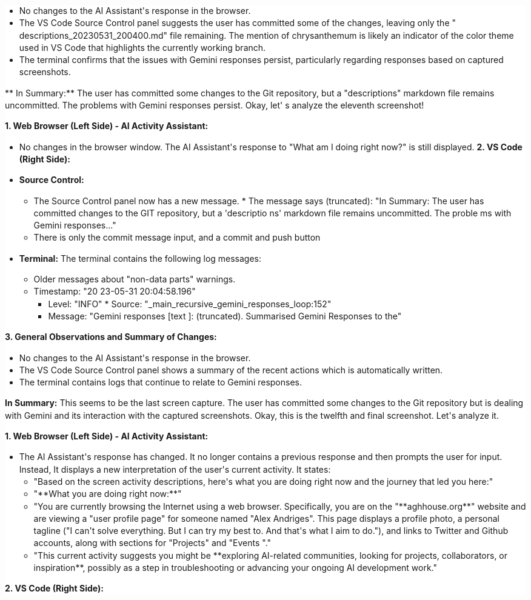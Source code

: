 *   No changes to the AI Assistant's response in the browser.
*   The VS Code Source Control panel suggests the user has committed some of the changes, leaving only the " descriptions\_20230531\_200400.md" file remaining. The mention of chrysanthemum is likely an indicator of the color theme used in VS Code that highlights the currently working branch.
*   The terminal confirms that the issues with Gemini responses persist, particularly regarding responses based on captured screenshots.

** In Summary:** The user has committed some changes to the Git repository, but a "descriptions" markdown file remains uncommitted. The problems with Gemini responses persist. Okay, let' s analyze the eleventh screenshot!

**1. Web Browser (Left Side) - AI Activity Assistant:**

*   No changes in the browser window. The AI Assistant's response to "What am I doing right now?" is still displayed. **2. VS Code (Right Side):**

*   **Source Control:**
    *   The Source Control panel now has a new message. *   The message says (truncated): "In Summary: The user has committed changes to the GIT repository, but a 'descriptio ns' markdown file remains uncommitted. The proble ms with Gemini responses..."
    *   There is only the commit message input, and a commit and push button
*   **Terminal:** The terminal contains the following log messages:
    *   Older messages about "non-data parts" warnings.
    *   Timestamp: "20 23-05-31 20:04:58.196"
        *   Level: "INFO" *   Source: "_main_recursive_gemini_responses_loop:152"
        *   Message: "Gemini responses [text ]: (truncated). Summarised Gemini Responses to the"

**3. General Observations and Summary of Changes:**

*   No changes to the AI Assistant's response in the browser.
*   The VS Code Source Control panel shows a summary of the recent actions which is automatically written.
*   The terminal contains logs that continue to relate to Gemini responses.

**In Summary:** This seems to be the last screen capture. The user has committed some changes to the Git repository but is dealing with Gemini and its interaction with the captured screenshots. Okay, this is the twelfth and final screenshot. Let's analyze it.

**1. Web Browser (Left Side) - AI Activity Assistant:**

*   The AI Assistant's response has changed. It no longer contains a previous response and then prompts the user for input. Instead, It displays a new interpretation of the user's current activity. It states:
    *   "Based on the screen activity descriptions, here's what you are doing right now and the journey that led you here:"
    *   "\*\*What you are doing right now:\*\*"
    *   "You are currently browsing the Internet using a web browser. Specifically, you are on the "\*\*aghhouse.org\*\*" website and are viewing a "user profile page" for someone named "Alex Andriges". This page displays a profile photo, a personal tagline ("I can't solve everything. But I can try my best to. And that's what I aim to do."), and links to Twitter and Github accounts, along with sections for "Projects" and "Events "."
    *   "This current activity suggests you might be \*\*exploring AI-related communities, looking for projects, collaborators, or inspiration\*\*, possibly as a step in troubleshooting or advancing your ongoing AI development work."

**2. VS Code (Right Side):**

